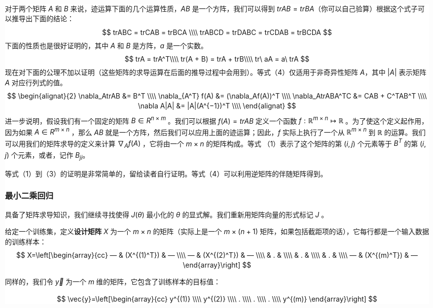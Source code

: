 对于两个矩阵 $A$ 和 $B$ 来说，迹运算下面的几个运算性质，$AB$ 是一个方阵，我们可以得到 $trAB=trBA$（你可以自己验算）根据这个式子可以推导出下面的结论：
$$
trABC = trCAB = trBCA \\\\
trABCD = trDABC = trCDAB = trBCDA
$$
下面的性质也是很好证明的，其中 $A$ 和 $B$ 是方阵，$a$ 是一个实数。
$$
trA = trA^T\\\\
tr(A + B) = trA + trB\\\\
tr\ aA = a\ trA
$$
现在对下面的公理不加以证明（这些矩阵的求导运算在后面的推导过程中会用到）。等式（4）仅适用于非奇异性矩阵 $A$，其中 $|A|$ 表示矩阵 $A$ 对应行列式的值。
$$
\begin{alignat}{2}
\nabla_AtrAB &= B^T \\\\
\nabla_{A^T} f(A) &= (\nabla_Af(A))^T \\\\
\nabla_AtrABA^TC &= CAB + C^TAB^T \\\\
\nabla A|A| &= |A|(A^{−1})^T \\\\
\end{alignat}
$$
进一步说明，假设我们有一个固定的矩阵 $B \in R^{n×m}$ 。我们可以根据 $f(A)=trAB$ 定义一个函数 $f:\mathbb{R}^{m×n}\mapsto\mathbb{R}$ 。为了使这个定义起作用，因为如果 $A ∈ R^{m×n}$ ，那么 $AB$ 就是一个方阵，然后我们可以应用上面的迹运算；因此，$f$ 实际上执行了一个从 $\mathbb{R}^{m×n}$ 到 $\mathbb{R}$ 的运算。我们可以用我们的矩阵求导的定义来计算 $\nabla_Af(A)$ ，它将由一个 $m×n$ 的矩阵构成。等式 （1）表示了这个矩阵的第 $(i,j)$ 个元素等于 $B^T$ 的第 $(i,j)$ 个元素，或者，记作 $B_{ji}$。

等式（1）到（3）的证明是非常简单的，留给读者自行证明。等式（4）可以利用逆矩阵的伴随矩阵得到。

### 最小二乘回归

具备了矩阵求导知识，我们继续寻找使得 $J(\theta)$ 最小化的 $\theta$ 的显式解。我们重新用矩阵向量的形式标记 $J$ 。

给定一个训练集，定义**设计矩阵** $X$ 为一个 $m×n$ 的矩阵（实际上是一个 $m×(n+1)$ 矩阵，如果包括截距项的话），它每行都是一个输入数据的训练样本：
$$
X=\left[\begin{array}{cc}
— & (X^{(1)^T}) & — \\\\ 
— & (X^{(2)^T}) & — \\\\
 & . &  \\\\
 & . &  \\\\
 & . &  \\\\
— & (X^{(m)^T}) & —
\end{array}\right]
$$

同样的，我们令 $\vec{y}$ 为一个 $m$ 维的矩阵，它包含了训练样本的目标值：

$$
\vec{y}=\left[\begin{array}{cc}
y^{(1)} \\\\ 
y^{(2)} \\\\
 . \\\\
 . \\\\
 . \\\\
y^{(m)}
\end{array}\right]
$$
